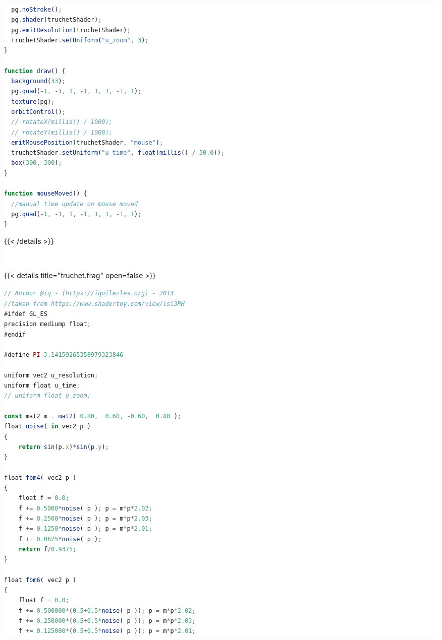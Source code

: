 ```js
  pg.noStroke();
  pg.shader(truchetShader);
  pg.emitResolution(truchetShader);
  truchetShader.setUniform("u_zoom", 3);
}

function draw() {
  background(33);
  pg.quad(-1, -1, 1, -1, 1, 1, -1, 1);
  texture(pg);
  orbitControl();
  // rotateX(millis() / 1000);
  // rotateY(millis() / 1000);
  emitMousePosition(truchetShader, "mouse");
  truchetShader.setUniform("u_time", float(millis() / 50.0));
  box(300, 300);
}

function mouseMoved() {
  //manual time update on mouse moved
  pg.quad(-1, -1, 1, -1, 1, 1, -1, 1);
}
```

{{< /details >}}

<br/>

{{< details title="truchet.frag" open=false >}}

```js
// Author @iq - (https://iquilezles.org) - 2013
//taken from https://www.shadertoy.com/view/lsl3RH
#ifdef GL_ES
precision mediump float;
#endif

#define PI 3.14159265358979323846

uniform vec2 u_resolution;
uniform float u_time;
// uniform float u_zoom;

const mat2 m = mat2( 0.80,  0.60, -0.60,  0.80 );
float noise( in vec2 p )
{
	return sin(p.x)*sin(p.y);
}

float fbm4( vec2 p )
{
    float f = 0.0;
    f += 0.5000*noise( p ); p = m*p*2.02;
    f += 0.2500*noise( p ); p = m*p*2.03;
    f += 0.1250*noise( p ); p = m*p*2.01;
    f += 0.0625*noise( p );
    return f/0.9375;
}

float fbm6( vec2 p )
{
    float f = 0.0;
    f += 0.500000*(0.5+0.5*noise( p )); p = m*p*2.02;
    f += 0.250000*(0.5+0.5*noise( p )); p = m*p*2.03;
    f += 0.125000*(0.5+0.5*noise( p )); p = m*p*2.01;
```